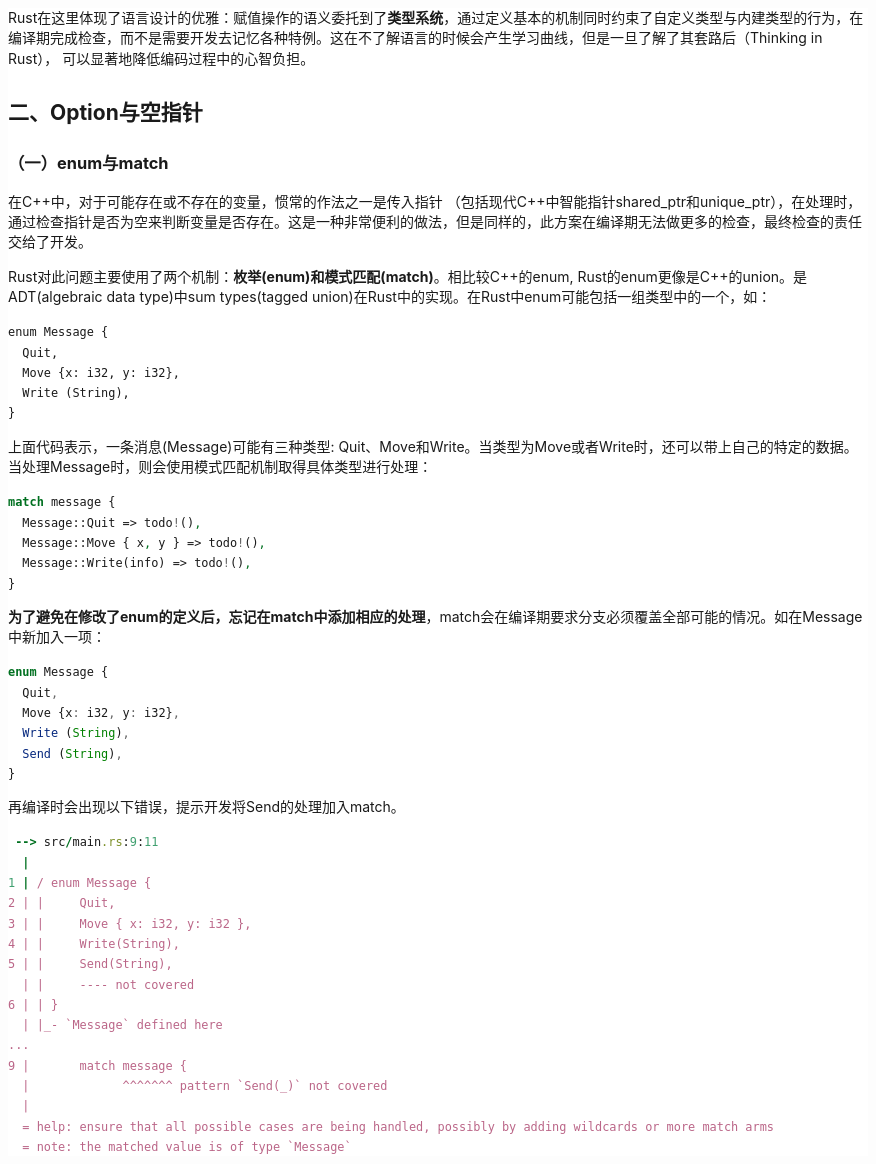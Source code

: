 Rust在这里体现了语言设计的优雅：赋值操作的语义委托到了**类型系统**，通过定义基本的机制同时约束了自定义类型与内建类型的行为，在编译期完成检查，而不是需要开发去记忆各种特例。这在不了解语言的时候会产生学习曲线，但是一旦了解了其套路后（Thinking in Rust）， 可以显著地降低编码过程中的心智负担。

## **二、Option与空指针**

### **（一）enum与match**

在C++中，对于可能存在或不存在的变量，惯常的作法之一是传入指针 （包括现代C++中智能指针shared_ptr和unique_ptr），在处理时，通过检查指针是否为空来判断变量是否存在。这是一种非常便利的做法，但是同样的，此方案在编译期无法做更多的检查，最终检查的责任交给了开发。

Rust对此问题主要使用了两个机制：**枚举(enum)**和**模式匹配(match)**。相比较C++的enum, Rust的enum更像是C++的union。是 ADT(algebraic data type)中sum types(tagged union)在Rust中的实现。在Rust中enum可能包括一组类型中的一个，如：

```properties
enum Message {
  Quit,
  Move {x: i32, y: i32},
  Write (String),
}
```

上面代码表示，一条消息(Message)可能有三种类型: Quit、Move和Write。当类型为Move或者Write时，还可以带上自己的特定的数据。当处理Message时，则会使用模式匹配机制取得具体类型进行处理：

```php
match message {
  Message::Quit => todo!(),
  Message::Move { x, y } => todo!(),
  Message::Write(info) => todo!(),
}
```

**为了避免在修改了enum的定义后，忘记在match中添加相应的处理**，match会在编译期要求分支必须覆盖全部可能的情况。如在Message中新加入一项：

```typescript
enum Message {
  Quit,
  Move {x: i32, y: i32},
  Write (String),
  Send (String), 
}
```

再编译时会出现以下错误，提示开发将Send的处理加入match。

```ruby
 --> src/main.rs:9:11
  |
1 | / enum Message {
2 | |     Quit,
3 | |     Move { x: i32, y: i32 },
4 | |     Write(String),
5 | |     Send(String),
  | |     ---- not covered
6 | | }
  | |_- `Message` defined here
...
9 |       match message {
  |             ^^^^^^^ pattern `Send(_)` not covered
  |
  = help: ensure that all possible cases are being handled, possibly by adding wildcards or more match arms
  = note: the matched value is of type `Message`
```
